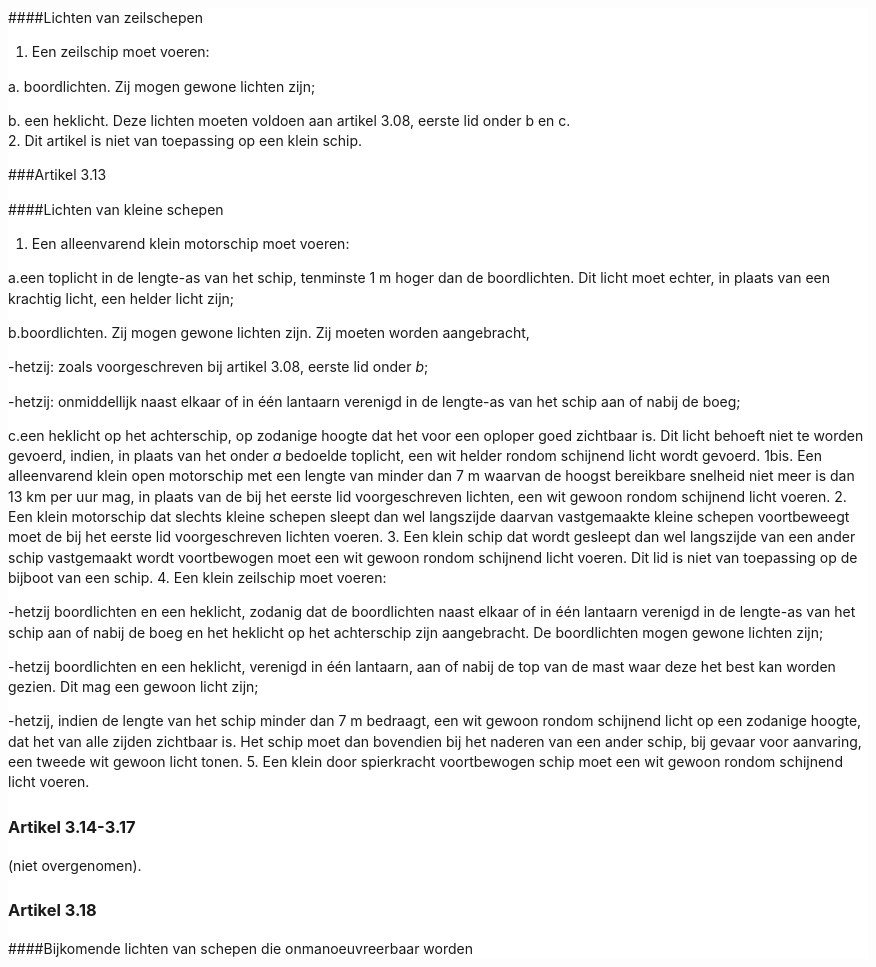 ####Lichten van zeilschepen 

1.  Een zeilschip moet voeren:  

a. boordlichten. Zij mogen gewone lichten zijn;   

b. een heklicht.    Deze lichten moeten voldoen aan artikel 3.08, eerste lid onder b en c.    
2.  Dit artikel is niet van toepassing op een klein schip.   

###Artikel 3.13 

####Lichten van kleine schepen 

1. Een alleenvarend klein motorschip moet voeren: 

a.een toplicht in de lengte-as van het schip, tenminste 1 m hoger dan de boordlichten. Dit licht moet echter, in plaats van een krachtig licht, een helder licht zijn; 

b.boordlichten. Zij mogen gewone lichten zijn. Zij moeten worden aangebracht, 

-hetzij: zoals voorgeschreven bij artikel 3.08, eerste lid onder *b*; 

-hetzij: onmiddellijk naast elkaar of in één lantaarn verenigd in de lengte-as van het schip aan of nabij de boeg; 

c.een heklicht op het achterschip, op zodanige hoogte dat het voor een oploper goed zichtbaar is. Dit licht behoeft niet te worden gevoerd, indien, in plaats van het onder *a* bedoelde toplicht, een wit helder rondom schijnend licht wordt gevoerd. 
1bis. Een alleenvarend klein open motorschip met een lengte van minder dan 7 m waarvan de hoogst bereikbare snelheid niet meer is dan 13 km per uur mag, in plaats van de bij het eerste lid voorgeschreven lichten, een wit gewoon rondom schijnend licht voeren. 
2. Een klein motorschip dat slechts kleine schepen sleept dan wel langszijde daarvan vastgemaakte kleine schepen voortbeweegt moet de bij het eerste lid voorgeschreven lichten voeren. 
3. Een klein schip dat wordt gesleept dan wel langszijde van een ander schip vastgemaakt wordt voortbewogen moet een wit gewoon rondom schijnend licht voeren. Dit lid is niet van toepassing op de bijboot van een schip. 
4. Een klein zeilschip moet voeren: 

-hetzij boordlichten en een heklicht, zodanig dat de boordlichten naast elkaar of in één lantaarn verenigd in de lengte-as van het schip aan of nabij de boeg en het heklicht op het achterschip zijn aangebracht. De boordlichten mogen gewone lichten zijn; 

-hetzij boordlichten en een heklicht, verenigd in één lantaarn, aan of nabij de top van de mast waar deze het best kan worden gezien. Dit mag een gewoon licht zijn; 

-hetzij, indien de lengte van het schip minder dan 7 m bedraagt, een wit gewoon rondom schijnend licht op een zodanige hoogte, dat het van alle zijden zichtbaar is. Het schip moet dan bovendien bij het naderen van een ander schip, bij gevaar voor aanvaring, een tweede wit gewoon licht tonen. 
5. Een klein door spierkracht voortbewogen schip moet een wit gewoon rondom schijnend licht voeren. 

### Artikel  3.14-3.17  

(niet overgenomen).  

### Artikel  3.18  

####Bijkomende lichten van schepen die onmanoeuvreerbaar worden 
